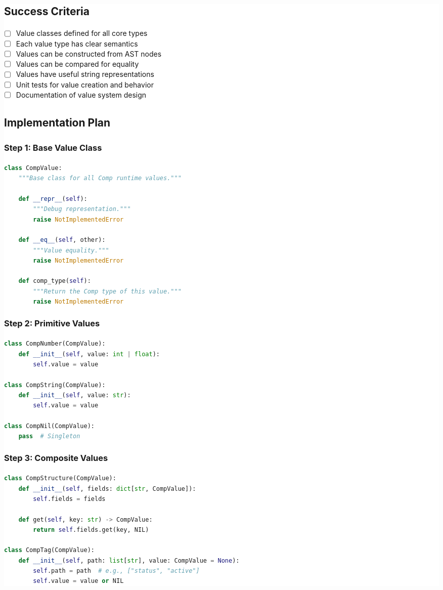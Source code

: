 ## Success Criteria

- [ ] Value classes defined for all core types
- [ ] Each value type has clear semantics
- [ ] Values can be constructed from AST nodes
- [ ] Values can be compared for equality
- [ ] Values have useful string representations
- [ ] Unit tests for value creation and behavior
- [ ] Documentation of value system design

## Implementation Plan

### Step 1: Base Value Class
```python
class CompValue:
    """Base class for all Comp runtime values."""
    
    def __repr__(self):
        """Debug representation."""
        raise NotImplementedError
    
    def __eq__(self, other):
        """Value equality."""
        raise NotImplementedError
    
    def comp_type(self):
        """Return the Comp type of this value."""
        raise NotImplementedError
```

### Step 2: Primitive Values
```python
class CompNumber(CompValue):
    def __init__(self, value: int | float):
        self.value = value

class CompString(CompValue):
    def __init__(self, value: str):
        self.value = value

class CompNil(CompValue):
    pass  # Singleton
```

### Step 3: Composite Values
```python
class CompStructure(CompValue):
    def __init__(self, fields: dict[str, CompValue]):
        self.fields = fields
    
    def get(self, key: str) -> CompValue:
        return self.fields.get(key, NIL)

class CompTag(CompValue):
    def __init__(self, path: list[str], value: CompValue = None):
        self.path = path  # e.g., ["status", "active"]
        self.value = value or NIL
```
